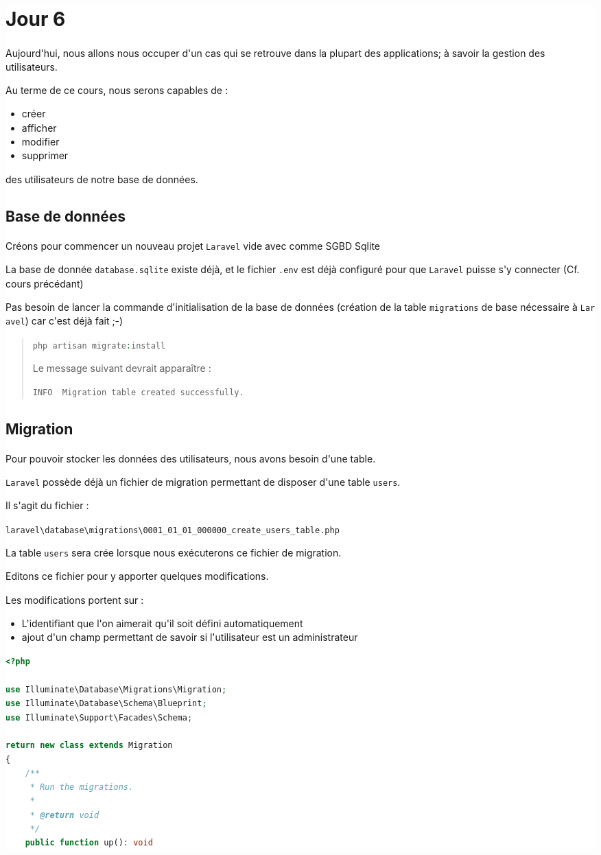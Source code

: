 # Jour 6

Aujourd'hui, nous allons nous occuper d'un cas qui se retrouve dans la plupart des applications; à savoir la gestion des utilisateurs.

Au terme de ce cours, nous serons capables de : 

- créer
- afficher
- modifier
- supprimer 

des utilisateurs de notre base de données.

## Base de données

Créons pour commencer un nouveau projet `Laravel` vide avec comme SGBD Sqlite

La base de donnée `database.sqlite` existe déjà, et le fichier `.env` est déjà configuré pour que `Laravel` puisse s'y connecter (Cf. cours précédant)

Pas besoin de lancer la commande d'initialisation de la base de données (création de la table `migrations` de base nécessaire à `Laravel`) car c'est déjà fait ;-)

> ```php
> php artisan migrate:install
> ```
>
> Le message suivant devrait apparaître :
>
> ```
> INFO  Migration table created successfully.
> ```

## Migration

Pour pouvoir stocker les données des utilisateurs, nous avons besoin d'une table.

`Laravel` possède déjà un fichier de migration permettant de disposer d'une table `users`. 

Il s'agit du fichier :

​	`laravel\database\migrations\0001_01_01_000000_create_users_table.php`

La table `users` sera crée lorsque nous exécuterons ce fichier de migration.

Editons ce fichier pour y apporter quelques modifications.

Les modifications portent sur :

- L'identifiant que l'on aimerait qu'il soit défini automatiquement
- ajout d'un champ permettant de savoir si l'utilisateur est un administrateur 

```php
<?php

use Illuminate\Database\Migrations\Migration;
use Illuminate\Database\Schema\Blueprint;
use Illuminate\Support\Facades\Schema;

return new class extends Migration
{
    /**
     * Run the migrations.
     *
     * @return void
     */
    public function up(): void
```